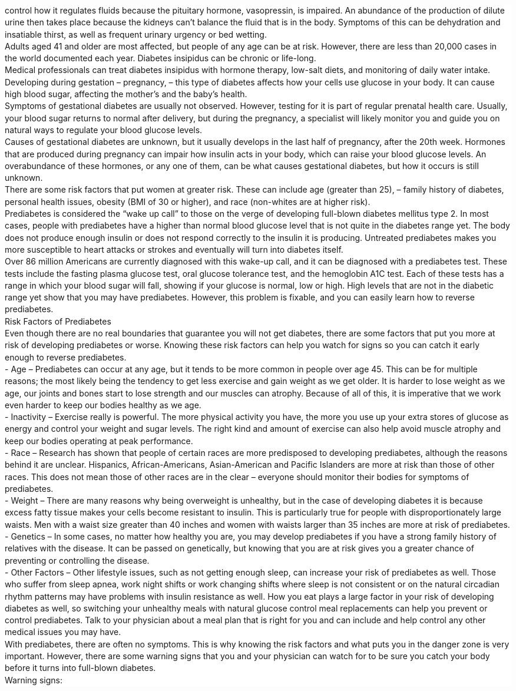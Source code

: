 control how it regulates fluids because the pituitary hormone, vasopressin, is impaired. An abundance of the production of dilute urine then takes place because the kidneys can’t balance the fluid that is in the body. Symptoms of this can be dehydration and insatiable thirst, as well as frequent urinary urgency or bed wetting.<br/>Adults aged 41 and older are most affected, but people of any age can be at risk. However, there are less than 20,000 cases in the world documented each year. Diabetes insipidus can be chronic or life-long.<br/>Medical professionals can treat diabetes insipidus with hormone therapy, low-salt diets, and monitoring of daily water intake.<br/>Developing during gestation – pregnancy, – this type of diabetes affects how your cells use glucose in your body. It can cause high blood sugar, affecting the mother’s and the baby’s health.<br/>Symptoms of gestational diabetes are usually not observed. However, testing for it is part of regular prenatal health care. Usually, your blood sugar returns to normal after delivery, but during the pregnancy, a specialist will likely monitor you and guide you on natural ways to regulate your blood glucose levels.<br/>Causes of gestational diabetes are unknown, but it usually develops in the last half of pregnancy, after the 20th week. Hormones that are produced during pregnancy can impair how insulin acts in your body, which can raise your blood glucose levels. An overabundance of these hormones, or any one of them, can be what causes gestational diabetes, but how it occurs is still unknown.<br/>There are some risk factors that put women at greater risk. These can include age (greater than 25), – family history of diabetes, personal health issues, obesity (BMI of 30 or higher), and race (non-whites are at higher risk).<br/>Prediabetes is considered the “wake up call” to those on the verge of developing full-blown diabetes mellitus type 2. In most cases, people with prediabetes have a higher than normal blood glucose level that is not quite in the diabetes range yet. The body does not produce enough insulin or does not respond correctly to the insulin it is producing. Untreated prediabetes makes you more susceptible to heart attacks or strokes and eventually will turn into diabetes itself.<br/>Over 86 million Americans are currently diagnosed with this wake-up call, and it can be diagnosed with a prediabetes test. These tests include the fasting plasma glucose test, oral glucose tolerance test, and the hemoglobin A1C test. Each of these tests has a range in which your blood sugar will fall, showing if your glucose is normal, low or high. High levels that are not in the diabetic range yet show that you may have prediabetes. However, this problem is fixable, and you can easily learn how to reverse prediabetes.<br/>Risk Factors of Prediabetes<br/>Even though there are no real boundaries that guarantee you will not get diabetes, there are some factors that put you more at risk of developing prediabetes or worse. Knowing these risk factors can help you watch for signs so you can catch it early enough to reverse prediabetes.<br/>- Age – Prediabetes can occur at any age, but it tends to be more common in people over age 45. This can be for multiple reasons; the most likely being the tendency to get less exercise and gain weight as we get older. It is harder to lose weight as we age, our joints and bones start to lose strength and our muscles can atrophy. Because of all of this, it is imperative that we work even harder to keep our bodies healthy as we age.<br/>- Inactivity – Exercise really is powerful. The more physical activity you have, the more you use up your extra stores of glucose as energy and control your weight and sugar levels. The right kind and amount of exercise can also help avoid muscle atrophy and keep our bodies operating at peak performance.<br/>- Race – Research has shown that people of certain races are more predisposed to developing prediabetes, although the reasons behind it are unclear. Hispanics, African-Americans, Asian-American and Pacific Islanders are more at risk than those of other races. This does not mean those of other races are in the clear – everyone should monitor their bodies for symptoms of prediabetes.<br/>- Weight – There are many reasons why being overweight is unhealthy, but in the case of developing diabetes it is because excess fatty tissue makes your cells become resistant to insulin. This is particularly true for people with disproportionately large waists. Men with a waist size greater than 40 inches and women with waists larger than 35 inches are more at risk of prediabetes.<br/>- Genetics – In some cases, no matter how healthy you are, you may develop prediabetes if you have a strong family history of relatives with the disease. It can be passed on genetically, but knowing that you are at risk gives you a greater chance of preventing or controlling the disease.<br/>- Other Factors – Other lifestyle issues, such as not getting enough sleep, can increase your risk of prediabetes as well. Those who suffer from sleep apnea, work night shifts or work changing shifts where sleep is not consistent or on the natural circadian rhythm patterns may have problems with insulin resistance as well. How you eat plays a large factor in your risk of developing diabetes as well, so switching your unhealthy meals with natural glucose control meal replacements can help you prevent or control prediabetes. Talk to your physician about a meal plan that is right for you and can include and help control any other medical issues you may have.<br/>With prediabetes, there are often no symptoms. This is why knowing the risk factors and what puts you in the danger zone is very important. However, there are some warning signs that you and your physician can watch for to be sure you catch your body before it turns into full-blown diabetes.<br/>Warning signs: